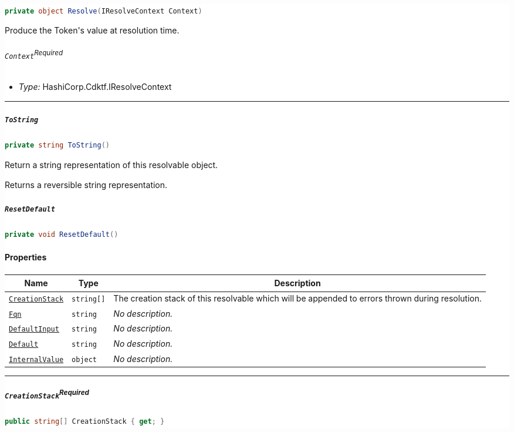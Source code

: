 ```csharp
private object Resolve(IResolveContext Context)
```

Produce the Token's value at resolution time.

###### `Context`<sup>Required</sup> <a name="Context" id="@cdktf/provider-hcp.dataHcpBoundaryCluster.DataHcpBoundaryClusterTimeoutsOutputReference.resolve.parameter._context"></a>

- *Type:* HashiCorp.Cdktf.IResolveContext

---

##### `ToString` <a name="ToString" id="@cdktf/provider-hcp.dataHcpBoundaryCluster.DataHcpBoundaryClusterTimeoutsOutputReference.toString"></a>

```csharp
private string ToString()
```

Return a string representation of this resolvable object.

Returns a reversible string representation.

##### `ResetDefault` <a name="ResetDefault" id="@cdktf/provider-hcp.dataHcpBoundaryCluster.DataHcpBoundaryClusterTimeoutsOutputReference.resetDefault"></a>

```csharp
private void ResetDefault()
```


#### Properties <a name="Properties" id="Properties"></a>

| **Name** | **Type** | **Description** |
| --- | --- | --- |
| <code><a href="#@cdktf/provider-hcp.dataHcpBoundaryCluster.DataHcpBoundaryClusterTimeoutsOutputReference.property.creationStack">CreationStack</a></code> | <code>string[]</code> | The creation stack of this resolvable which will be appended to errors thrown during resolution. |
| <code><a href="#@cdktf/provider-hcp.dataHcpBoundaryCluster.DataHcpBoundaryClusterTimeoutsOutputReference.property.fqn">Fqn</a></code> | <code>string</code> | *No description.* |
| <code><a href="#@cdktf/provider-hcp.dataHcpBoundaryCluster.DataHcpBoundaryClusterTimeoutsOutputReference.property.defaultInput">DefaultInput</a></code> | <code>string</code> | *No description.* |
| <code><a href="#@cdktf/provider-hcp.dataHcpBoundaryCluster.DataHcpBoundaryClusterTimeoutsOutputReference.property.default">Default</a></code> | <code>string</code> | *No description.* |
| <code><a href="#@cdktf/provider-hcp.dataHcpBoundaryCluster.DataHcpBoundaryClusterTimeoutsOutputReference.property.internalValue">InternalValue</a></code> | <code>object</code> | *No description.* |

---

##### `CreationStack`<sup>Required</sup> <a name="CreationStack" id="@cdktf/provider-hcp.dataHcpBoundaryCluster.DataHcpBoundaryClusterTimeoutsOutputReference.property.creationStack"></a>

```csharp
public string[] CreationStack { get; }
```
